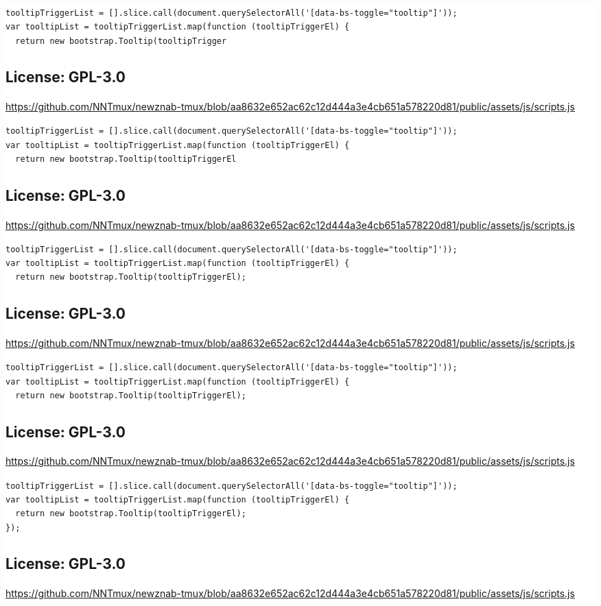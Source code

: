 ```
tooltipTriggerList = [].slice.call(document.querySelectorAll('[data-bs-toggle="tooltip"]'));
var tooltipList = tooltipTriggerList.map(function (tooltipTriggerEl) {
  return new bootstrap.Tooltip(tooltipTrigger
```


## License: GPL-3.0
https://github.com/NNTmux/newznab-tmux/blob/aa8632e652ac62c12d444a3e4cb651a578220d81/public/assets/js/scripts.js

```
tooltipTriggerList = [].slice.call(document.querySelectorAll('[data-bs-toggle="tooltip"]'));
var tooltipList = tooltipTriggerList.map(function (tooltipTriggerEl) {
  return new bootstrap.Tooltip(tooltipTriggerEl
```


## License: GPL-3.0
https://github.com/NNTmux/newznab-tmux/blob/aa8632e652ac62c12d444a3e4cb651a578220d81/public/assets/js/scripts.js

```
tooltipTriggerList = [].slice.call(document.querySelectorAll('[data-bs-toggle="tooltip"]'));
var tooltipList = tooltipTriggerList.map(function (tooltipTriggerEl) {
  return new bootstrap.Tooltip(tooltipTriggerEl);
```


## License: GPL-3.0
https://github.com/NNTmux/newznab-tmux/blob/aa8632e652ac62c12d444a3e4cb651a578220d81/public/assets/js/scripts.js

```
tooltipTriggerList = [].slice.call(document.querySelectorAll('[data-bs-toggle="tooltip"]'));
var tooltipList = tooltipTriggerList.map(function (tooltipTriggerEl) {
  return new bootstrap.Tooltip(tooltipTriggerEl);

```


## License: GPL-3.0
https://github.com/NNTmux/newznab-tmux/blob/aa8632e652ac62c12d444a3e4cb651a578220d81/public/assets/js/scripts.js

```
tooltipTriggerList = [].slice.call(document.querySelectorAll('[data-bs-toggle="tooltip"]'));
var tooltipList = tooltipTriggerList.map(function (tooltipTriggerEl) {
  return new bootstrap.Tooltip(tooltipTriggerEl);
});
```


## License: GPL-3.0
https://github.com/NNTmux/newznab-tmux/blob/aa8632e652ac62c12d444a3e4cb651a578220d81/public/assets/js/scripts.js
